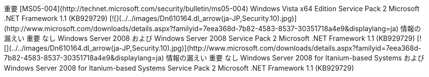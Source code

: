 </td>
<td style="border:1px solid black;">
重要
</td>
<td style="border:1px solid black;">
[MS05-004](http://technet.microsoft.com/security/bulletin/ms05-004)
</td>
</tr>
<tr class="alternateRow">
<td style="border:1px solid black;">
Windows Vista x64 Edition Service Pack 2
</td>
<td style="border:1px solid black;">
Microsoft .NET Framework 1.1  
(KB929729)
</td>
<td style="border:1px solid black;">
[![](../../images/Dn610164.dl_arrow(ja-JP,Security.10).jpg)](http://www.microsoft.com/downloads/details.aspx?familyid=7eea368d-7b82-4583-8537-30351718a4e9&displaylang=ja)
</td>
<td style="border:1px solid black;">
情報の漏えい
</td>
<td style="border:1px solid black;">
重要
</td>
<td style="border:1px solid black;">
なし
</td>
</tr>
<tr>
<td style="border:1px solid black;">
Windows Server 2008 および Windows Server 2008 Service Pack 2
</td>
<td style="border:1px solid black;">
Microsoft .NET Framework 1.1  
(KB929729)
</td>
<td style="border:1px solid black;">
[![](../../images/Dn610164.dl_arrow(ja-JP,Security.10).jpg)](http://www.microsoft.com/downloads/details.aspx?familyid=7eea368d-7b82-4583-8537-30351718a4e9&displaylang=ja)
</td>
<td style="border:1px solid black;">
情報の漏えい
</td>
<td style="border:1px solid black;">
重要
</td>
<td style="border:1px solid black;">
なし
</td>
</tr>
<tr class="alternateRow">
<td style="border:1px solid black;">
Windows Server 2008 for Itanium-based Systems および Windows Server 2008 for Itanium-based Systems Service Pack 2
</td>
<td style="border:1px solid black;">
Microsoft .NET Framework 1.1  
(KB929729)
</td>
<td style="border:1px solid black;">